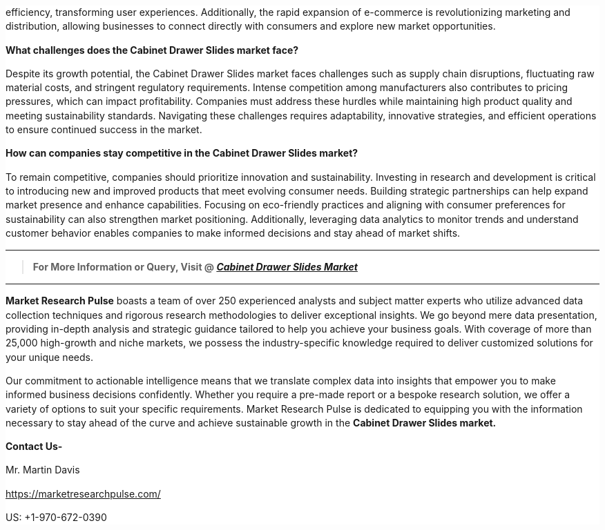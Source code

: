 efficiency, transforming user experiences. Additionally, the rapid expansion of e-commerce is revolutionizing marketing and distribution, allowing businesses to connect directly with consumers and explore new market opportunities.</p><p><strong>What challenges does the Cabinet Drawer Slides market face?</strong></p><p>Despite its growth potential, the Cabinet Drawer Slides market faces challenges such as supply chain disruptions, fluctuating raw material costs, and stringent regulatory requirements. Intense competition among manufacturers also contributes to pricing pressures, which can impact profitability. Companies must address these hurdles while maintaining high product quality and meeting sustainability standards. Navigating these challenges requires adaptability, innovative strategies, and efficient operations to ensure continued success in the market.</p><p><strong>How can companies stay competitive in the Cabinet Drawer Slides market?</strong></p><p>To remain competitive, companies should prioritize innovation and sustainability. Investing in research and development is critical to introducing new and improved products that meet evolving consumer needs. Building strategic partnerships can help expand market presence and enhance capabilities. Focusing on eco-friendly practices and aligning with consumer preferences for sustainability can also strengthen market positioning. Additionally, leveraging data analytics to monitor trends and understand customer behavior enables companies to make informed decisions and stay ahead of market shifts.</p><hr /><blockquote><p><strong>For More Information or Query, Visit @&nbsp;<em><a href="https://marketresearchpulse.com/report/96403/cabinet-drawer-slides-market?utm_source=Linkedin&utm_medium=022">Cabinet Drawer Slides Market</a></em></strong></p></blockquote><hr /><p><strong>Market Research Pulse</strong> boasts a team of over 250 experienced analysts and subject matter experts who utilize advanced data collection techniques and rigorous research methodologies to deliver exceptional insights. We go beyond mere data presentation, providing in-depth analysis and strategic guidance tailored to help you achieve your business goals. With coverage of more than 25,000 high-growth and niche markets, we possess the industry-specific knowledge required to deliver customized solutions for your unique needs.</p><p>Our commitment to actionable intelligence means that we translate complex data into insights that empower you to make informed business decisions confidently. Whether you require a pre-made report or a bespoke research solution, we offer a variety of options to suit your specific requirements. Market Research Pulse is dedicated to equipping you with the information necessary to stay ahead of the curve and achieve sustainable growth in the <strong>Cabinet Drawer Slides market.</strong></p><p><strong>Contact Us-</strong></p><p>Mr. Martin Davis</p><p>https://marketresearchpulse.com/</p><p>US: +1-970-672-0390</p>
